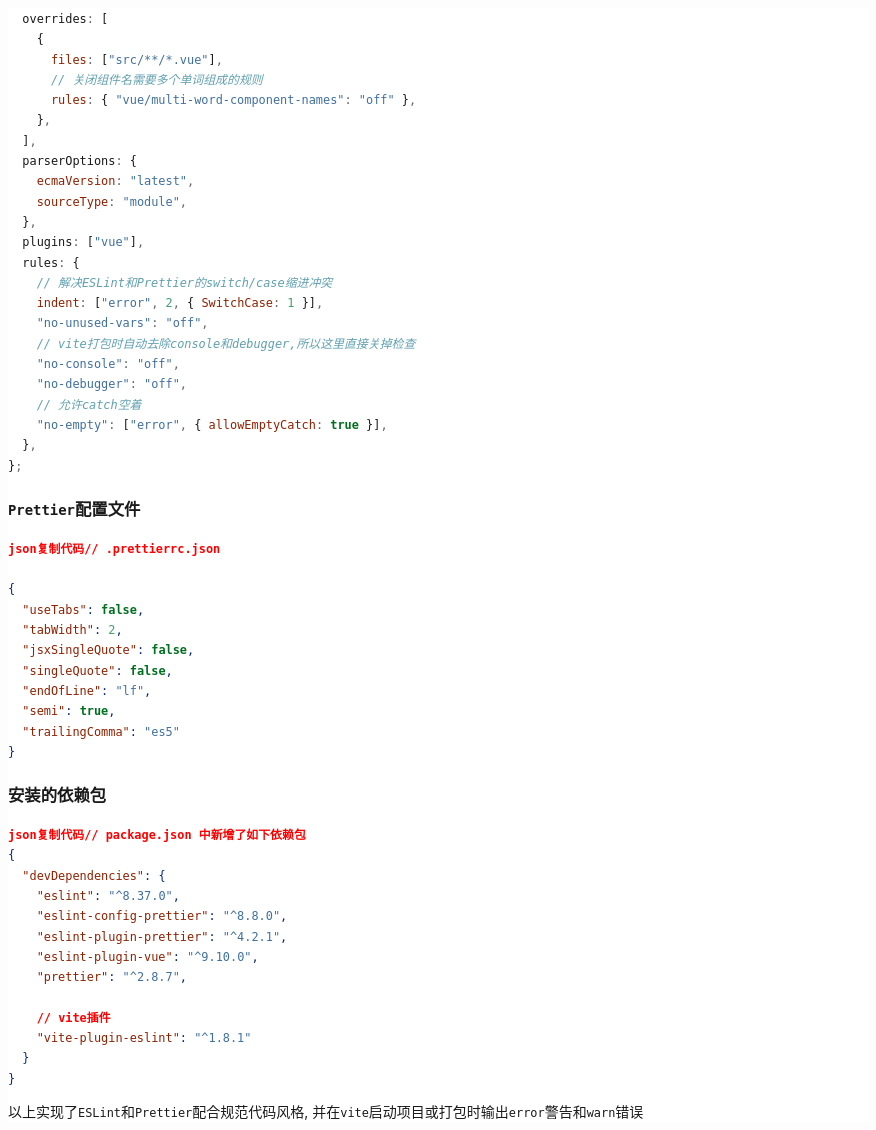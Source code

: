 ```js
  overrides: [
    {
      files: ["src/**/*.vue"],
      // 关闭组件名需要多个单词组成的规则
      rules: { "vue/multi-word-component-names": "off" },
    },
  ],
  parserOptions: {
    ecmaVersion: "latest",
    sourceType: "module",
  },
  plugins: ["vue"],
  rules: {
    // 解决ESLint和Prettier的switch/case缩进冲突
    indent: ["error", 2, { SwitchCase: 1 }],
    "no-unused-vars": "off",
    // vite打包时自动去除console和debugger,所以这里直接关掉检查
    "no-console": "off",
    "no-debugger": "off",
    // 允许catch空着
    "no-empty": ["error", { allowEmptyCatch: true }],
  },
};
```

### `Prettier`配置文件

```json
json复制代码// .prettierrc.json

{
  "useTabs": false,
  "tabWidth": 2,
  "jsxSingleQuote": false,
  "singleQuote": false,
  "endOfLine": "lf",
  "semi": true,
  "trailingComma": "es5"
}
```

### 安装的依赖包

```json
json复制代码// package.json 中新增了如下依赖包
{
  "devDependencies": {
    "eslint": "^8.37.0",
    "eslint-config-prettier": "^8.8.0",
    "eslint-plugin-prettier": "^4.2.1",
    "eslint-plugin-vue": "^9.10.0",
    "prettier": "^2.8.7",

    // vite插件
    "vite-plugin-eslint": "^1.8.1"
  }
}
```

以上实现了`ESLint`和`Prettier`配合规范代码风格, 并在`vite`启动项目或打包时输出`error`警告和`warn`错误